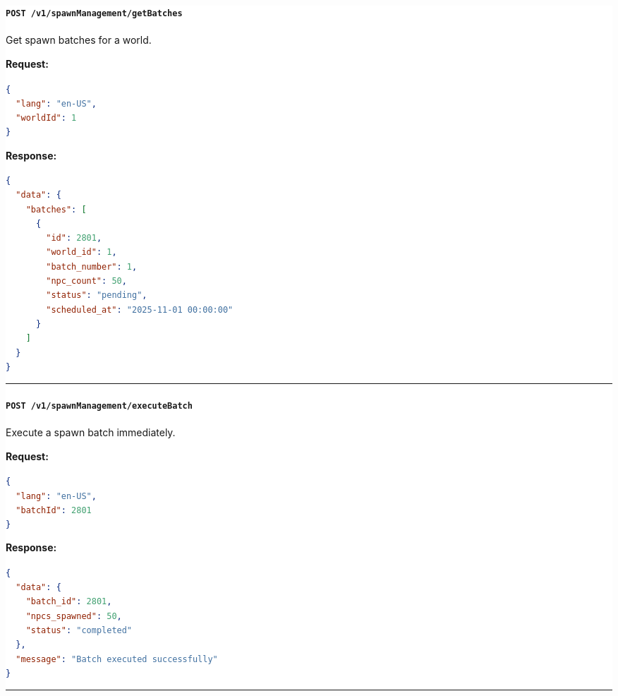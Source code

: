#### `POST /v1/spawnManagement/getBatches`
Get spawn batches for a world.

**Request:**
```json
{
  "lang": "en-US",
  "worldId": 1
}
```

**Response:**
```json
{
  "data": {
    "batches": [
      {
        "id": 2801,
        "world_id": 1,
        "batch_number": 1,
        "npc_count": 50,
        "status": "pending",
        "scheduled_at": "2025-11-01 00:00:00"
      }
    ]
  }
}
```

---

#### `POST /v1/spawnManagement/executeBatch`
Execute a spawn batch immediately.

**Request:**
```json
{
  "lang": "en-US",
  "batchId": 2801
}
```

**Response:**
```json
{
  "data": {
    "batch_id": 2801,
    "npcs_spawned": 50,
    "status": "completed"
  },
  "message": "Batch executed successfully"
}
```

---
